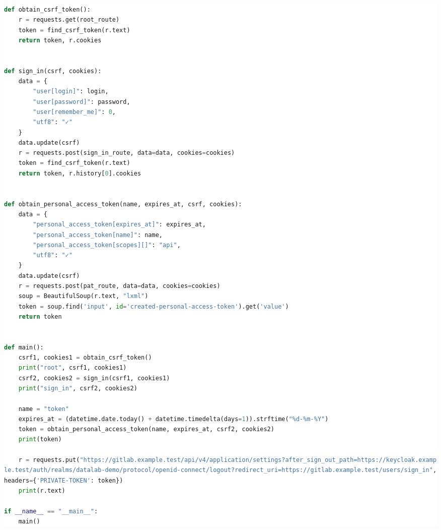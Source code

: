 ```python
def obtain_csrf_token():
    r = requests.get(root_route)
    token = find_csrf_token(r.text)
    return token, r.cookies


def sign_in(csrf, cookies):
    data = {
        "user[login]": login,
        "user[password]": password,
        "user[remember_me]": 0,
        "utf8": "✓"
    }
    data.update(csrf)
    r = requests.post(sign_in_route, data=data, cookies=cookies)
    token = find_csrf_token(r.text)
    return token, r.history[0].cookies


def obtain_personal_access_token(name, expires_at, csrf, cookies):
    data = {
        "personal_access_token[expires_at]": expires_at,
        "personal_access_token[name]": name,
        "personal_access_token[scopes][]": "api",
        "utf8": "✓"
    }
    data.update(csrf)
    r = requests.post(pat_route, data=data, cookies=cookies)
    soup = BeautifulSoup(r.text, "lxml")
    token = soup.find('input', id='created-personal-access-token').get('value')
    return token


def main():
    csrf1, cookies1 = obtain_csrf_token()
    print("root", csrf1, cookies1)
    csrf2, cookies2 = sign_in(csrf1, cookies1)
    print("sign_in", csrf2, cookies2)

    name = "token"
    expires_at = (datetime.date.today() + datetime.timedelta(days=1)).strftime("%d-%m-%Y")
    token = obtain_personal_access_token(name, expires_at, csrf2, cookies2)
    print(token)

    r = requests.put("https://gitlab.example.test/api/v4/application/settings?after_sign_out_path=https://keycloak.example.test/auth/realms/datalab-demo/protocol/openid-connect/logout?redirect_uri=https://gitlab.example.test/users/sign_in", headers={'PRIVATE-TOKEN': token})
    print(r.text)

if __name__ == "__main__":
    main()
```
